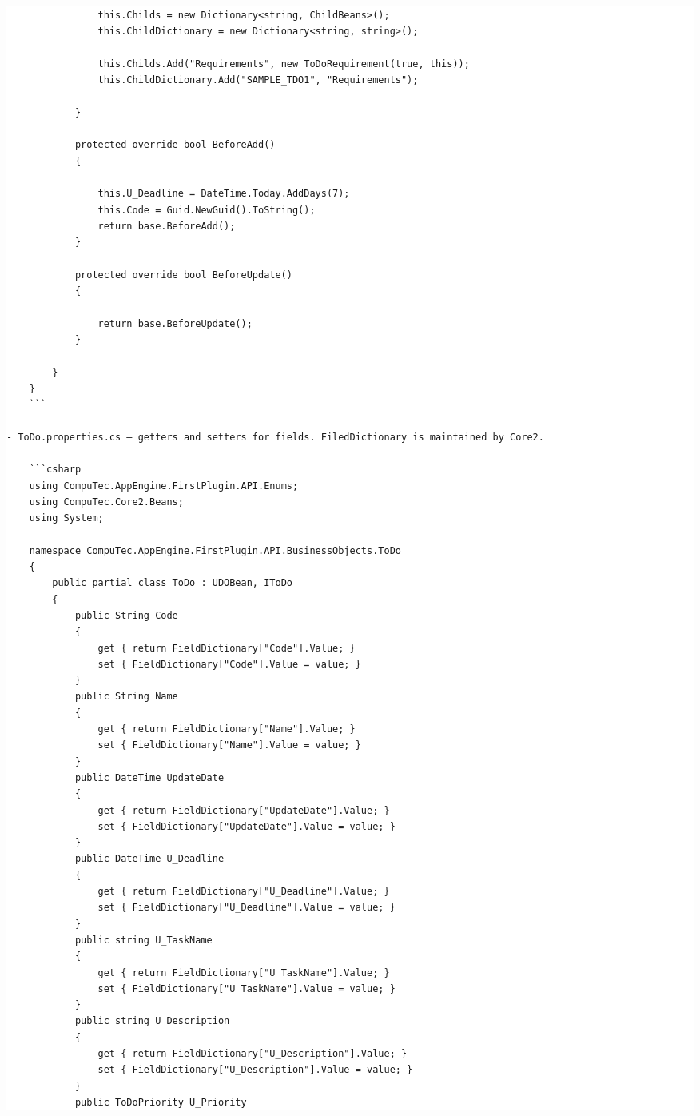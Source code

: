                     this.Childs = new Dictionary<string, ChildBeans>();
                    this.ChildDictionary = new Dictionary<string, string>();

                    this.Childs.Add("Requirements", new ToDoRequirement(true, this));
                    this.ChildDictionary.Add("SAMPLE_TDO1", "Requirements");

                }

                protected override bool BeforeAdd()
                {

                    this.U_Deadline = DateTime.Today.AddDays(7);
                    this.Code = Guid.NewGuid().ToString();
                    return base.BeforeAdd();
                }

                protected override bool BeforeUpdate()
                {

                    return base.BeforeUpdate();
                }

            }
        }
        ```

    - ToDo.properties.cs – getters and setters for fields. FiledDictionary is maintained by Core2.

        ```csharp
        using CompuTec.AppEngine.FirstPlugin.API.Enums;
        using CompuTec.Core2.Beans;
        using System;

        namespace CompuTec.AppEngine.FirstPlugin.API.BusinessObjects.ToDo
        {
            public partial class ToDo : UDOBean, IToDo
            {
                public String Code
                {
                    get { return FieldDictionary["Code"].Value; }
                    set { FieldDictionary["Code"].Value = value; }
                }
                public String Name
                {
                    get { return FieldDictionary["Name"].Value; }
                    set { FieldDictionary["Name"].Value = value; }
                }
                public DateTime UpdateDate
                {
                    get { return FieldDictionary["UpdateDate"].Value; }
                    set { FieldDictionary["UpdateDate"].Value = value; }
                }
                public DateTime U_Deadline
                {
                    get { return FieldDictionary["U_Deadline"].Value; }
                    set { FieldDictionary["U_Deadline"].Value = value; }
                }
                public string U_TaskName
                {
                    get { return FieldDictionary["U_TaskName"].Value; }
                    set { FieldDictionary["U_TaskName"].Value = value; }
                }
                public string U_Description
                {
                    get { return FieldDictionary["U_Description"].Value; }
                    set { FieldDictionary["U_Description"].Value = value; }
                }
                public ToDoPriority U_Priority